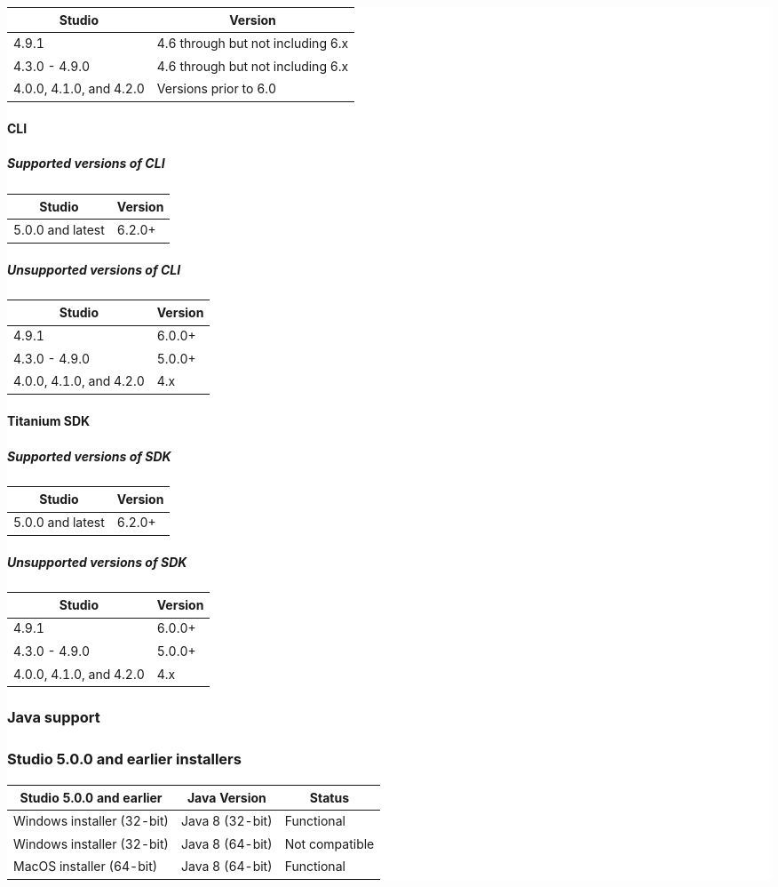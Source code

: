| Studio | Version |
| --- | --- |
| 4.9.1 | 4.6 through but not including 6.x |
| 4.3.0 - 4.9.0 | 4.6 through but not including 6.x |
| 4.0.0, 4.1.0, and 4.2.0 | Versions prior to 6.0 |

#### CLI

##### Supported versions of CLI

| Studio | Version |
| --- | --- |
| 5.0.0 and latest | 6.2.0+ |

##### Unsupported versions of CLI

| Studio | Version |
| --- | --- |
| 4.9.1 | 6.0.0+ |
| 4.3.0 - 4.9.0 | 5.0.0+ |
| 4.0.0, 4.1.0, and 4.2.0 | 4.x |

#### Titanium SDK

##### Supported versions of SDK

| Studio | Version |
| --- | --- |
| 5.0.0 and latest | 6.2.0+ |

##### Unsupported versions of SDK

| Studio | Version |
| --- | --- |
| 4.9.1 | 6.0.0+ |
| 4.3.0 - 4.9.0 | 5.0.0+ |
| 4.0.0, 4.1.0, and 4.2.0 | 4.x |

### Java support

### Studio 5.0.0 and earlier installers

| Studio 5.0.0 and earlier | Java Version | Status |
| --- | --- | --- |
| Windows installer (32-bit) | Java 8 (32-bit) | Functional |
| Windows installer (32-bit) | Java 8 (64-bit) | Not compatible |
| MacOS installer (64-bit) | Java 8 (64-bit) | Functional |
